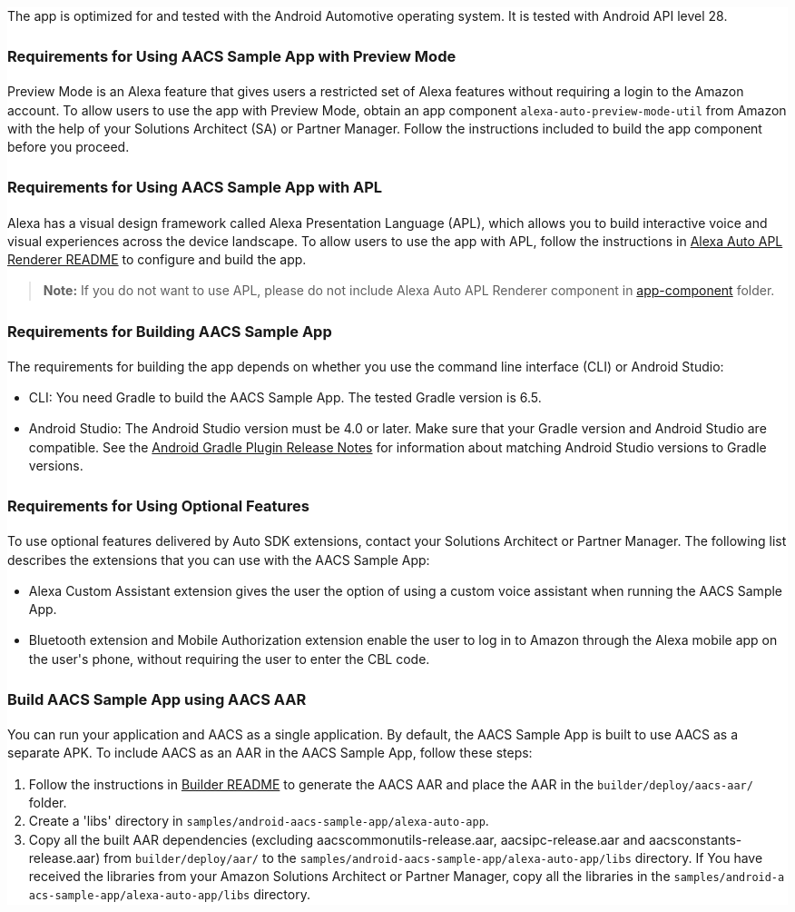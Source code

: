 The app is optimized for and tested with the Android Automotive operating system. It is tested with Android API level 28.

### Requirements for Using AACS Sample App with Preview Mode
Preview Mode is an Alexa feature that gives users a restricted set of Alexa features without requiring a login to the Amazon account. To allow users to use the app with Preview Mode, obtain an app component `alexa-auto-preview-mode-util` from Amazon with the help of your Solutions Architect (SA) or Partner Manager. Follow the instructions included to build the app component before you proceed.

### Requirements for Using AACS Sample App with APL
Alexa has a visual design framework called Alexa Presentation Language (APL), which allows you to build interactive voice and visual experiences across the device landscape. To allow users to use the app with APL, follow the instructions in [Alexa Auto APL Renderer README](../../../platforms/android/app-components/alexa-auto-apl-renderer/README.md) to configure and build the app.

  >**Note:** If you do not want to use APL, please do not include Alexa Auto APL Renderer component in [app-component](../../../platforms/android/app-components/) folder.

### Requirements for Building AACS Sample App
The requirements for building the app depends on whether you use the command line interface (CLI) or Android Studio:

* CLI: You need Gradle to build the AACS Sample App. The tested Gradle version is 6.5.

* Android Studio: The Android Studio version must be 4.0 or later. Make sure that your Gradle version and Android Studio are compatible. See the [Android Gradle Plugin Release Notes](https://developer.android.com/studio/releases/gradle-plugin#updating-gradle) for information about matching Android Studio versions to Gradle versions.

### Requirements for Using Optional Features
To use optional features delivered by Auto SDK extensions, contact your Solutions Architect or Partner Manager. The following list describes the extensions that you can use with the AACS Sample App:

* Alexa Custom Assistant extension gives the user the option of using a custom voice assistant when running the AACS Sample App.

* Bluetooth extension and Mobile Authorization extension enable the user to log in to Amazon through the Alexa mobile app on the user's phone, without requiring the user to enter the CBL code.

### Build AACS Sample App using AACS AAR
You can run your application and AACS as a single application. By default, the AACS Sample App is built to use AACS as a separate APK. To include AACS as an AAR in the AACS Sample App, follow these steps:

1. Follow the instructions in [Builder README](../../../builder/README.md) to generate the AACS AAR and place the AAR in the `builder/deploy/aacs-aar/` folder.
2. Create a 'libs' directory in `samples/android-aacs-sample-app/alexa-auto-app`.
3. Copy all the built AAR dependencies (excluding aacscommonutils-release.aar, aacsipc-release.aar and aacsconstants-release.aar) from `builder/deploy/aar/` to the `samples/android-aacs-sample-app/alexa-auto-app/libs` directory. If You have received the libraries from your Amazon Solutions Architect or Partner Manager, copy all the libraries in the `samples/android-aacs-sample-app/alexa-auto-app/libs` directory.
  
